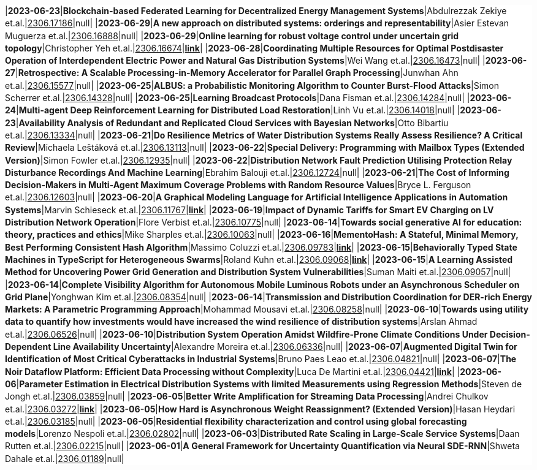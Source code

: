 |**2023-06-23**|**Blockchain-based Federated Learning for Decentralized Energy Management Systems**|Abdulrezzak Zekiye et.al.|[2306.17186](http://arxiv.org/abs/2306.17186)|null|
|**2023-06-29**|**A new approach on distributed systems: orderings and representability**|Asier Estevan Muguerza et.al.|[2306.16888](http://arxiv.org/abs/2306.16888)|null|
|**2023-06-29**|**Online learning for robust voltage control under uncertain grid topology**|Christopher Yeh et.al.|[2306.16674](http://arxiv.org/abs/2306.16674)|**[link](https://github.com/chrisyeh96/voltctrl)**|
|**2023-06-28**|**Coordinating Multiple Resources for Optimal Postdisaster Operation of Interdependent Electric Power and Natural Gas Distribution Systems**|Wei Wang et.al.|[2306.16473](http://arxiv.org/abs/2306.16473)|null|
|**2023-06-27**|**Retrospective: A Scalable Processing-in-Memory Accelerator for Parallel Graph Processing**|Junwhan Ahn et.al.|[2306.15577](http://arxiv.org/abs/2306.15577)|null|
|**2023-06-25**|**ALBUS: a Probabilistic Monitoring Algorithm to Counter Burst-Flood Attacks**|Simon Scherrer et.al.|[2306.14328](http://arxiv.org/abs/2306.14328)|null|
|**2023-06-25**|**Learning Broadcast Protocols**|Dana Fisman et.al.|[2306.14284](http://arxiv.org/abs/2306.14284)|null|
|**2023-06-24**|**Multi-agent Deep Reinforcement Learning for Distributed Load Restoration**|Linh Vu et.al.|[2306.14018](http://arxiv.org/abs/2306.14018)|null|
|**2023-06-23**|**Availability Analysis of Redundant and Replicated Cloud Services with Bayesian Networks**|Otto Bibartiu et.al.|[2306.13334](http://arxiv.org/abs/2306.13334)|null|
|**2023-06-21**|**Do Resilience Metrics of Water Distribution Systems Really Assess Resilience? A Critical Review**|Michaela Leštáková et.al.|[2306.13113](http://arxiv.org/abs/2306.13113)|null|
|**2023-06-22**|**Special Delivery: Programming with Mailbox Types (Extended Version)**|Simon Fowler et.al.|[2306.12935](http://arxiv.org/abs/2306.12935)|null|
|**2023-06-22**|**Distribution Network Fault Prediction Utilising Protection Relay Disturbance Recordings And Machine Learning**|Ebrahim Balouji et.al.|[2306.12724](http://arxiv.org/abs/2306.12724)|null|
|**2023-06-21**|**The Cost of Informing Decision-Makers in Multi-Agent Maximum Coverage Problems with Random Resource Values**|Bryce L. Ferguson et.al.|[2306.12603](http://arxiv.org/abs/2306.12603)|null|
|**2023-06-20**|**A Graphical Modeling Language for Artificial Intelligence Applications in Automation Systems**|Marvin Schieseck et.al.|[2306.11767](http://arxiv.org/abs/2306.11767)|**[link](https://github.com/schiesem/gml-aiaas)**|
|**2023-06-19**|**Impact of Dynamic Tariffs for Smart EV Charging on LV Distribution Network Operation**|Flore Verbist et.al.|[2306.10775](http://arxiv.org/abs/2306.10775)|null|
|**2023-06-14**|**Towards social generative AI for education: theory, practices and ethics**|Mike Sharples et.al.|[2306.10063](http://arxiv.org/abs/2306.10063)|null|
|**2023-06-16**|**MementoHash: A Stateful, Minimal Memory, Best Performing Consistent Hash Algorithm**|Massimo Coluzzi et.al.|[2306.09783](http://arxiv.org/abs/2306.09783)|**[link](https://github.com/supsi-dti-isin/java-consistent-hashing-algorithms)**|
|**2023-06-15**|**Behaviorally Typed State Machines in TypeScript for Heterogeneous Swarms**|Roland Kuhn et.al.|[2306.09068](http://arxiv.org/abs/2306.09068)|**[link](https://github.com/actyx/machines)**|
|**2023-06-15**|**A Learning Assisted Method for Uncovering Power Grid Generation and Distribution System Vulnerabilities**|Suman Maiti et.al.|[2306.09057](http://arxiv.org/abs/2306.09057)|null|
|**2023-06-14**|**Complete Visibility Algorithm for Autonomous Mobile Luminous Robots under an Asynchronous Scheduler on Grid Plane**|Yonghwan Kim et.al.|[2306.08354](http://arxiv.org/abs/2306.08354)|null|
|**2023-06-14**|**Transmission and Distribution Coordination for DER-rich Energy Markets: A Parametric Programming Approach**|Mohammad Mousavi et.al.|[2306.08258](http://arxiv.org/abs/2306.08258)|null|
|**2023-06-10**|**Towards using utility data to quantify how investments would have increased the wind resilience of distribution systems**|Arslan Ahmad et.al.|[2306.06526](http://arxiv.org/abs/2306.06526)|null|
|**2023-06-10**|**Distribution System Operation Amidst Wildfire-Prone Climate Conditions Under Decision-Dependent Line Availability Uncertainty**|Alexandre Moreira et.al.|[2306.06336](http://arxiv.org/abs/2306.06336)|null|
|**2023-06-07**|**Augmented Digital Twin for Identification of Most Critical Cyberattacks in Industrial Systems**|Bruno Paes Leao et.al.|[2306.04821](http://arxiv.org/abs/2306.04821)|null|
|**2023-06-07**|**The Noir Dataflow Platform: Efficient Data Processing without Complexity**|Luca De Martini et.al.|[2306.04421](http://arxiv.org/abs/2306.04421)|**[link](https://github.com/deib-polimi/noir)**|
|**2023-06-06**|**Parameter Estimation in Electrical Distribution Systems with limited Measurements using Regression Methods**|Steven de Jongh et.al.|[2306.03859](http://arxiv.org/abs/2306.03859)|null|
|**2023-06-05**|**Better Write Amplification for Streaming Data Processing**|Andrei Chulkov et.al.|[2306.03272](http://arxiv.org/abs/2306.03272)|**[link](https://github.com/ytsaurus/ytsaurus)**|
|**2023-06-05**|**How Hard is Asynchronous Weight Reassignment? (Extended Version)**|Hasan Heydari et.al.|[2306.03185](http://arxiv.org/abs/2306.03185)|null|
|**2023-06-05**|**Residential flexibility characterization and control using global forecasting models**|Lorenzo Nespoli et.al.|[2306.02802](http://arxiv.org/abs/2306.02802)|null|
|**2023-06-03**|**Distributed Rate Scaling in Large-Scale Service Systems**|Daan Rutten et.al.|[2306.02215](http://arxiv.org/abs/2306.02215)|null|
|**2023-06-01**|**A General Framework for Uncertainty Quantification via Neural SDE-RNN**|Shweta Dahale et.al.|[2306.01189](http://arxiv.org/abs/2306.01189)|null|
